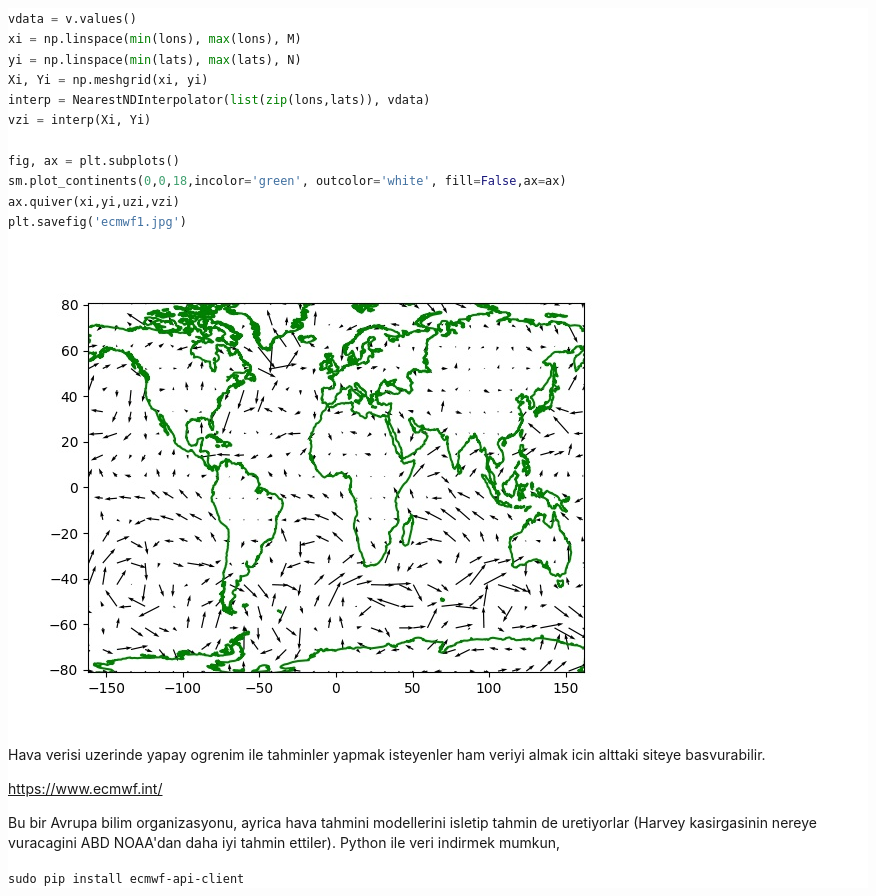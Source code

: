```python
vdata = v.values()
xi = np.linspace(min(lons), max(lons), M)
yi = np.linspace(min(lats), max(lats), N)
Xi, Yi = np.meshgrid(xi, yi)
interp = NearestNDInterpolator(list(zip(lons,lats)), vdata)
vzi = interp(Xi, Yi)

fig, ax = plt.subplots()
sm.plot_continents(0,0,18,incolor='green', outcolor='white', fill=False,ax=ax)
ax.quiver(xi,yi,uzi,vzi)
plt.savefig('ecmwf1.jpg')
```

![](ecmwf1.jpg)

Hava verisi uzerinde yapay ogrenim ile tahminler yapmak isteyenler ham
veriyi almak icin alttaki siteye basvurabilir. 

https://www.ecmwf.int/

Bu bir Avrupa bilim organizasyonu, ayrica hava tahmini modellerini
isletip tahmin de uretiyorlar (Harvey kasirgasinin nereye vuracagini
ABD NOAA'dan daha iyi tahmin ettiler). Python ile veri indirmek
mumkun,

```
sudo pip install ecmwf-api-client
```
